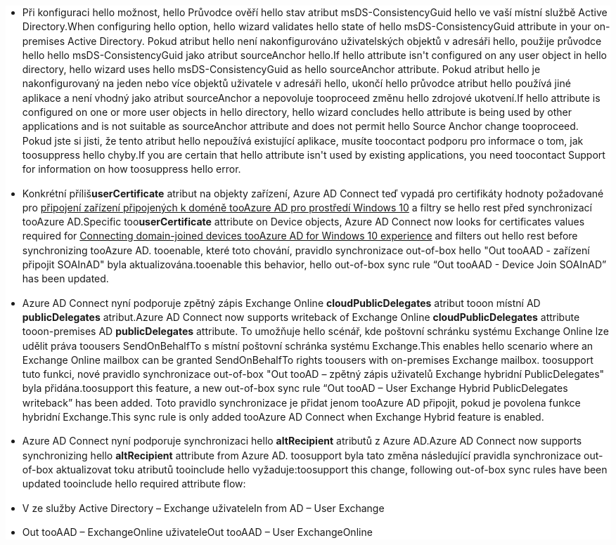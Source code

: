   * <span data-ttu-id="96f55-244">Při konfiguraci hello možnost, hello Průvodce ověří hello stav atribut msDS-ConsistencyGuid hello ve vaší místní službě Active Directory.</span><span class="sxs-lookup"><span data-stu-id="96f55-244">When configuring hello option, hello wizard validates hello state of hello msDS-ConsistencyGuid attribute in your on-premises Active Directory.</span></span> <span data-ttu-id="96f55-245">Pokud atribut hello není nakonfigurováno uživatelských objektů v adresáři hello, použije průvodce hello hello msDS-ConsistencyGuid jako atribut sourceAnchor hello.</span><span class="sxs-lookup"><span data-stu-id="96f55-245">If hello attribute isn't configured on any user object in hello directory, hello wizard uses hello msDS-ConsistencyGuid as hello sourceAnchor attribute.</span></span> <span data-ttu-id="96f55-246">Pokud atribut hello je nakonfigurovaný na jeden nebo více objektů uživatele v adresáři hello, ukončí hello průvodce atribut hello používá jiné aplikace a není vhodný jako atribut sourceAnchor a nepovoluje tooproceed změnu hello zdrojové ukotvení.</span><span class="sxs-lookup"><span data-stu-id="96f55-246">If hello attribute is configured on one or more user objects in hello directory, hello wizard concludes hello attribute is being used by other applications and is not suitable as sourceAnchor attribute and does not permit hello Source Anchor change tooproceed.</span></span> <span data-ttu-id="96f55-247">Pokud jste si jisti, že tento atribut hello nepoužívá existující aplikace, musíte toocontact podporu pro informace o tom, jak toosuppress hello chyby.</span><span class="sxs-lookup"><span data-stu-id="96f55-247">If you are certain that hello attribute isn't used by existing applications, you need toocontact Support for information on how toosuppress hello error.</span></span>

* <span data-ttu-id="96f55-248">Konkrétní příliš**userCertificate** atribut na objekty zařízení, Azure AD Connect teď vypadá pro certifikáty hodnoty požadované pro [připojení zařízení připojených k doméně tooAzure AD pro prostředí Windows 10](https://docs.microsoft.com/azure/active-directory/active-directory-azureadjoin-devices-group-policy) a filtry se hello rest před synchronizací tooAzure AD.</span><span class="sxs-lookup"><span data-stu-id="96f55-248">Specific too**userCertificate** attribute on Device objects, Azure AD Connect now looks for certificates values required for [Connecting domain-joined devices tooAzure AD for Windows 10 experience](https://docs.microsoft.com/azure/active-directory/active-directory-azureadjoin-devices-group-policy) and filters out hello rest before synchronizing tooAzure AD.</span></span> <span data-ttu-id="96f55-249">tooenable, které toto chování, pravidlo synchronizace out-of-box hello "Out tooAAD - zařízení připojit SOAInAD" byla aktualizována.</span><span class="sxs-lookup"><span data-stu-id="96f55-249">tooenable this behavior, hello out-of-box sync rule “Out tooAAD - Device Join SOAInAD” has been updated.</span></span>

* <span data-ttu-id="96f55-250">Azure AD Connect nyní podporuje zpětný zápis Exchange Online **cloudPublicDelegates** atribut tooon místní AD **publicDelegates** atribut.</span><span class="sxs-lookup"><span data-stu-id="96f55-250">Azure AD Connect now supports writeback of Exchange Online **cloudPublicDelegates** attribute tooon-premises AD **publicDelegates** attribute.</span></span> <span data-ttu-id="96f55-251">To umožňuje hello scénář, kde poštovní schránku systému Exchange Online lze udělit práva toousers SendOnBehalfTo s místní poštovní schránka systému Exchange.</span><span class="sxs-lookup"><span data-stu-id="96f55-251">This enables hello scenario where an Exchange Online mailbox can be granted SendOnBehalfTo rights toousers with on-premises Exchange mailbox.</span></span> <span data-ttu-id="96f55-252">toosupport tuto funkci, nové pravidlo synchronizace out-of-box "Out tooAD – zpětný zápis uživatelů Exchange hybridní PublicDelegates" byla přidána.</span><span class="sxs-lookup"><span data-stu-id="96f55-252">toosupport this feature, a new out-of-box sync rule “Out tooAD – User Exchange Hybrid PublicDelegates writeback” has been added.</span></span> <span data-ttu-id="96f55-253">Toto pravidlo synchronizace je přidat jenom tooAzure AD připojit, pokud je povolena funkce hybridní Exchange.</span><span class="sxs-lookup"><span data-stu-id="96f55-253">This sync rule is only added tooAzure AD Connect when Exchange Hybrid feature is enabled.</span></span>

*   <span data-ttu-id="96f55-254">Azure AD Connect nyní podporuje synchronizaci hello **altRecipient** atributů z Azure AD.</span><span class="sxs-lookup"><span data-stu-id="96f55-254">Azure AD Connect now supports synchronizing hello **altRecipient** attribute from Azure AD.</span></span> <span data-ttu-id="96f55-255">toosupport byla tato změna následující pravidla synchronizace out-of-box aktualizovat toku atributů tooinclude hello vyžaduje:</span><span class="sxs-lookup"><span data-stu-id="96f55-255">toosupport this change, following out-of-box sync rules have been updated tooinclude hello required attribute flow:</span></span>
  * <span data-ttu-id="96f55-256">V ze služby Active Directory – Exchange uživatele</span><span class="sxs-lookup"><span data-stu-id="96f55-256">In from AD – User Exchange</span></span>
  * <span data-ttu-id="96f55-257">Out tooAAD – ExchangeOnline uživatele</span><span class="sxs-lookup"><span data-stu-id="96f55-257">Out tooAAD – User ExchangeOnline</span></span>
  